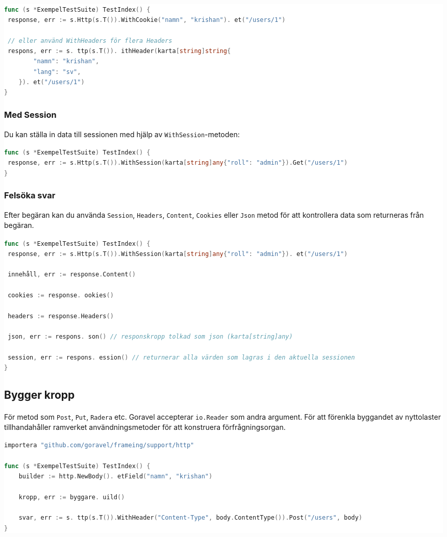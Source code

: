 ```go
func (s *ExempelTestSuite) TestIndex() {
 response, err := s.Http(s.T()).WithCookie("namn", "krishan"). et("/users/1")

 // eller använd WithHeaders för flera Headers
 respons, err := s. ttp(s.T()). ithHeader(karta[string]string{
        "namn": "krishan",
        "lang": "sv",
    }). et("/users/1")
}
```

### Med Session

Du kan ställa in data till sessionen med hjälp av `WithSession`-metoden:

```go
func (s *ExempelTestSuite) TestIndex() {
 response, err := s.Http(s.T()).WithSession(karta[string]any{"roll": "admin"}).Get("/users/1")
}
```

### Felsöka svar

Efter begäran kan du använda `Session`, `Headers`, `Content`, `Cookies` eller `Json` metod för att kontrollera data som returneras från
begäran.

```go
func (s *ExempelTestSuite) TestIndex() {
 response, err := s.Http(s.T()).WithSession(karta[string]any{"roll": "admin"}). et("/users/1")
 
 innehåll, err := response.Content()
 
 cookies := response. ookies()
 
 headers := response.Headers()
 
 json, err := respons. son() // responskropp tolkad som json (karta[string]any)
 
 session, err := respons. ession() // returnerar alla värden som lagras i den aktuella sessionen
}
```

## Bygger kropp

För metod som `Post`, `Put`, `Radera` etc. Goravel accepterar `io.Reader` som andra argument. För att förenkla byggandet av
nyttolaster tillhandahåller ramverket användningsmetoder för att konstruera förfrågningsorgan.

```go
importera "github.com/goravel/frameing/support/http"

func (s *ExempelTestSuite) TestIndex() {
    builder := http.NewBody(). etField("namn", "krishan")
    
    kropp, err := byggare. uild()

    svar, err := s. ttp(s.T()).WithHeader("Content-Type", body.ContentType()).Post("/users", body)
}
```
